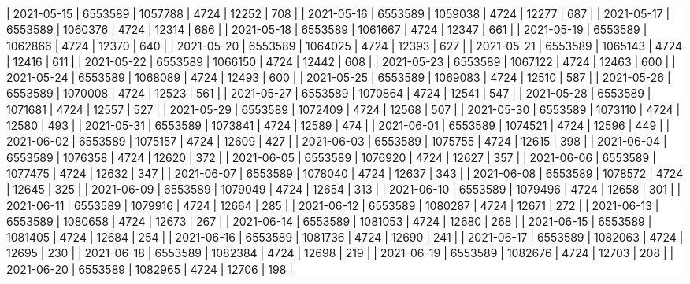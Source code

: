 | 2021-05-15 | 6553589 | 1057788 | 4724 | 12252 | 708 |
| 2021-05-16 | 6553589 | 1059038 | 4724 | 12277 | 687 |
| 2021-05-17 | 6553589 | 1060376 | 4724 | 12314 | 686 |
| 2021-05-18 | 6553589 | 1061667 | 4724 | 12347 | 661 |
| 2021-05-19 | 6553589 | 1062866 | 4724 | 12370 | 640 |
| 2021-05-20 | 6553589 | 1064025 | 4724 | 12393 | 627 |
| 2021-05-21 | 6553589 | 1065143 | 4724 | 12416 | 611 |
| 2021-05-22 | 6553589 | 1066150 | 4724 | 12442 | 608 |
| 2021-05-23 | 6553589 | 1067122 | 4724 | 12463 | 600 |
| 2021-05-24 | 6553589 | 1068089 | 4724 | 12493 | 600 |
| 2021-05-25 | 6553589 | 1069083 | 4724 | 12510 | 587 |
| 2021-05-26 | 6553589 | 1070008 | 4724 | 12523 | 561 |
| 2021-05-27 | 6553589 | 1070864 | 4724 | 12541 | 547 |
| 2021-05-28 | 6553589 | 1071681 | 4724 | 12557 | 527 |
| 2021-05-29 | 6553589 | 1072409 | 4724 | 12568 | 507 |
| 2021-05-30 | 6553589 | 1073110 | 4724 | 12580 | 493 |
| 2021-05-31 | 6553589 | 1073841 | 4724 | 12589 | 474 |
| 2021-06-01 | 6553589 | 1074521 | 4724 | 12596 | 449 |
| 2021-06-02 | 6553589 | 1075157 | 4724 | 12609 | 427 |
| 2021-06-03 | 6553589 | 1075755 | 4724 | 12615 | 398 |
| 2021-06-04 | 6553589 | 1076358 | 4724 | 12620 | 372 |
| 2021-06-05 | 6553589 | 1076920 | 4724 | 12627 | 357 |
| 2021-06-06 | 6553589 | 1077475 | 4724 | 12632 | 347 |
| 2021-06-07 | 6553589 | 1078040 | 4724 | 12637 | 343 |
| 2021-06-08 | 6553589 | 1078572 | 4724 | 12645 | 325 |
| 2021-06-09 | 6553589 | 1079049 | 4724 | 12654 | 313 |
| 2021-06-10 | 6553589 | 1079496 | 4724 | 12658 | 301 |
| 2021-06-11 | 6553589 | 1079916 | 4724 | 12664 | 285 |
| 2021-06-12 | 6553589 | 1080287 | 4724 | 12671 | 272 |
| 2021-06-13 | 6553589 | 1080658 | 4724 | 12673 | 267 |
| 2021-06-14 | 6553589 | 1081053 | 4724 | 12680 | 268 |
| 2021-06-15 | 6553589 | 1081405 | 4724 | 12684 | 254 |
| 2021-06-16 | 6553589 | 1081736 | 4724 | 12690 | 241 |
| 2021-06-17 | 6553589 | 1082063 | 4724 | 12695 | 230 |
| 2021-06-18 | 6553589 | 1082384 | 4724 | 12698 | 219 |
| 2021-06-19 | 6553589 | 1082676 | 4724 | 12703 | 208 |
| 2021-06-20 | 6553589 | 1082965 | 4724 | 12706 | 198 |
